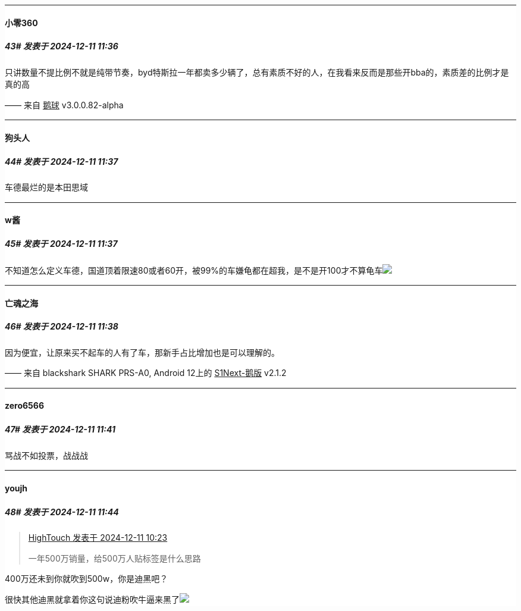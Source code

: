 *****

####  小零360  
##### 43#       发表于 2024-12-11 11:36

只讲数量不提比例不就是纯带节奏，byd特斯拉一年都卖多少辆了，总有素质不好的人，在我看来反而是那些开bba的，素质差的比例才是真的高

—— 来自 [鹅球](https://www.pgyer.com/xfPejhuq) v3.0.0.82-alpha

*****

####  狗头人  
##### 44#       发表于 2024-12-11 11:37

车德最烂的是本田思域

*****

####  w酱  
##### 45#       发表于 2024-12-11 11:37

不知道怎么定义车德，国道顶着限速80或者60开，被99%的车嫌龟都在超我，是不是开100才不算龟车<img src="https://static.saraba1st.com/image/smiley/face2017/037.png" referrerpolicy="no-referrer">

*****

####  亡魂之海  
##### 46#       发表于 2024-12-11 11:38

因为便宜，让原来买不起车的人有了车，那新手占比增加也是可以理解的。

—— 来自 blackshark SHARK PRS-A0, Android 12上的 [S1Next-鹅版](https://github.com/ykrank/S1-Next/releases) v2.1.2


*****

####  zero6566  
##### 47#       发表于 2024-12-11 11:41

骂战不如投票，战战战


*****

####  youjh  
##### 48#       发表于 2024-12-11 11:44

<blockquote><a href="httphttps://bbs.saraba1st.com/2b/forum.php?mod=redirect&amp;goto=findpost&amp;pid=66894732&amp;ptid=2210099" target="_blank">HighTouch 发表于 2024-12-11 10:23</a>

一年500万销量，给500万人贴标签是什么思路</blockquote>
400万还未到你就吹到500w，你是迪黑吧？

很快其他迪黑就拿着你这句说迪粉吹牛逼来黑了<img src="https://static.saraba1st.com/image/smiley/face2017/053.png" referrerpolicy="no-referrer">
